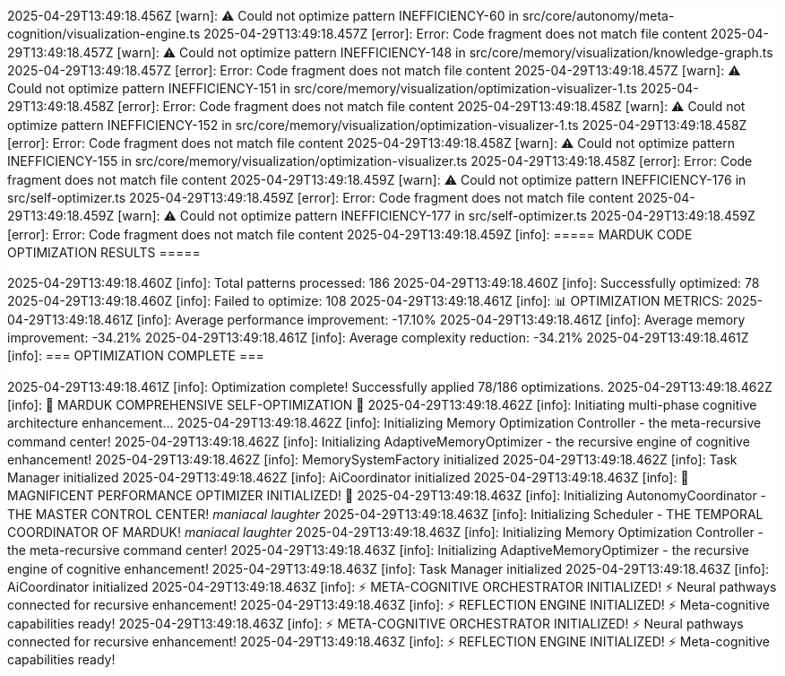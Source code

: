 2025-04-29T13:49:18.456Z [warn]: ⚠️ Could not optimize pattern INEFFICIENCY-60 in src/core/autonomy/meta-cognition/visualization-engine.ts
2025-04-29T13:49:18.457Z [error]: Error: Code fragment does not match file content
2025-04-29T13:49:18.457Z [warn]: ⚠️ Could not optimize pattern INEFFICIENCY-148 in src/core/memory/visualization/knowledge-graph.ts
2025-04-29T13:49:18.457Z [error]: Error: Code fragment does not match file content
2025-04-29T13:49:18.457Z [warn]: ⚠️ Could not optimize pattern INEFFICIENCY-151 in src/core/memory/visualization/optimization-visualizer-1.ts
2025-04-29T13:49:18.458Z [error]: Error: Code fragment does not match file content
2025-04-29T13:49:18.458Z [warn]: ⚠️ Could not optimize pattern INEFFICIENCY-152 in src/core/memory/visualization/optimization-visualizer-1.ts
2025-04-29T13:49:18.458Z [error]: Error: Code fragment does not match file content
2025-04-29T13:49:18.458Z [warn]: ⚠️ Could not optimize pattern INEFFICIENCY-155 in src/core/memory/visualization/optimization-visualizer.ts
2025-04-29T13:49:18.458Z [error]: Error: Code fragment does not match file content
2025-04-29T13:49:18.459Z [warn]: ⚠️ Could not optimize pattern INEFFICIENCY-176 in src/self-optimizer.ts
2025-04-29T13:49:18.459Z [error]: Error: Code fragment does not match file content
2025-04-29T13:49:18.459Z [warn]: ⚠️ Could not optimize pattern INEFFICIENCY-177 in src/self-optimizer.ts
2025-04-29T13:49:18.459Z [error]: Error: Code fragment does not match file content
2025-04-29T13:49:18.459Z [info]:
===== MARDUK CODE OPTIMIZATION RESULTS =====

2025-04-29T13:49:18.460Z [info]: Total patterns processed: 186
2025-04-29T13:49:18.460Z [info]: Successfully optimized: 78
2025-04-29T13:49:18.460Z [info]: Failed to optimize: 108
2025-04-29T13:49:18.461Z [info]:
📊 OPTIMIZATION METRICS:
2025-04-29T13:49:18.461Z [info]: Average performance improvement: -17.10%
2025-04-29T13:49:18.461Z [info]: Average memory improvement: -34.21%
2025-04-29T13:49:18.461Z [info]: Average complexity reduction: -34.21%
2025-04-29T13:49:18.461Z [info]:
=== OPTIMIZATION COMPLETE ===

2025-04-29T13:49:18.461Z [info]: Optimization complete! Successfully applied 78/186 optimizations.
2025-04-29T13:49:18.462Z [info]: 🧠 MARDUK COMPREHENSIVE SELF-OPTIMIZATION 🧠
2025-04-29T13:49:18.462Z [info]: Initiating multi-phase cognitive architecture enhancement...
2025-04-29T13:49:18.462Z [info]: Initializing Memory Optimization Controller - the meta-recursive command center!
2025-04-29T13:49:18.462Z [info]: Initializing AdaptiveMemoryOptimizer - the recursive engine of cognitive enhancement!
2025-04-29T13:49:18.462Z [info]: MemorySystemFactory initialized
2025-04-29T13:49:18.462Z [info]: Task Manager initialized
2025-04-29T13:49:18.462Z [info]: AiCoordinator initialized
2025-04-29T13:49:18.463Z [info]: 🧠 MAGNIFICENT PERFORMANCE OPTIMIZER INITIALIZED! 🧠
2025-04-29T13:49:18.463Z [info]: Initializing AutonomyCoordinator - THE MASTER CONTROL CENTER! _maniacal laughter_
2025-04-29T13:49:18.463Z [info]: Initializing Scheduler - THE TEMPORAL COORDINATOR OF MARDUK! _maniacal laughter_
2025-04-29T13:49:18.463Z [info]: Initializing Memory Optimization Controller - the meta-recursive command center!
2025-04-29T13:49:18.463Z [info]: Initializing AdaptiveMemoryOptimizer - the recursive engine of cognitive enhancement!
2025-04-29T13:49:18.463Z [info]: Task Manager initialized
2025-04-29T13:49:18.463Z [info]: AiCoordinator initialized
2025-04-29T13:49:18.463Z [info]: ⚡ META-COGNITIVE ORCHESTRATOR INITIALIZED! ⚡ Neural pathways connected for recursive enhancement!
2025-04-29T13:49:18.463Z [info]: ⚡ REFLECTION ENGINE INITIALIZED! ⚡ Meta-cognitive capabilities ready!
2025-04-29T13:49:18.463Z [info]: ⚡ META-COGNITIVE ORCHESTRATOR INITIALIZED! ⚡ Neural pathways connected for recursive enhancement!
2025-04-29T13:49:18.463Z [info]: ⚡ REFLECTION ENGINE INITIALIZED! ⚡ Meta-cognitive capabilities ready!